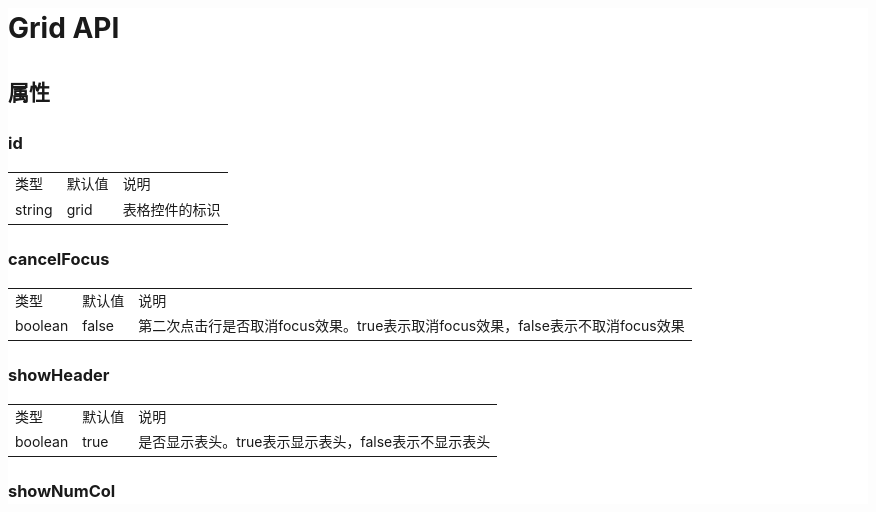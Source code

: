 # Grid API

## 属性

### ﻿id

<table>
    <tr>
        <td>类型</td>
    	  <td>默认值</td>
    	  <td>说明</td>
    </tr>
    <tr>
    	  <td>string</td>
    	  <td>grid</td>
    	  <td>表格控件的标识</td>
    </tr>
</table>

### cancelFocus

<table>
    <tr>
        <td>类型</td>
    	  <td>默认值</td>
    	  <td>说明</td>
    </tr>
    <tr>
    	  <td>boolean</td>
    	  <td>false</td>
    	  <td>第二次点击行是否取消focus效果。true表示取消focus效果，false表示不取消focus效果</td>
    </tr>
</table>

### showHeader

<table>
    <tr>
        <td>类型</td>
    	  <td>默认值</td>
    	  <td>说明</td>
    </tr>
    <tr>
    	  <td>boolean</td>
    	  <td>true</td>
    	  <td>是否显示表头。true表示显示表头，false表示不显示表头</td>
    </tr>
</table>

### showNumCol
